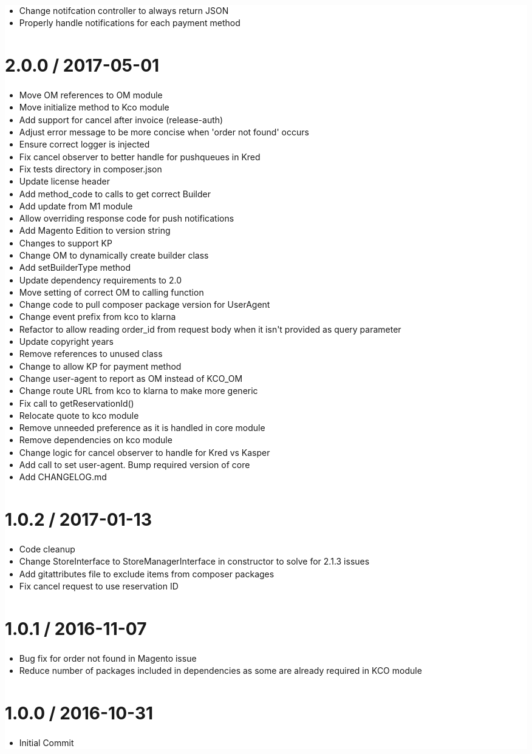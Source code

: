   * Change notifcation controller to always return JSON
  * Properly handle notifications for each payment method

2.0.0 / 2017-05-01
==================

  * Move OM references to OM module
  * Move initialize method to Kco module
  * Add support for cancel after invoice (release-auth)
  * Adjust error message to be more concise when 'order not found' occurs
  * Ensure correct logger is injected
  * Fix cancel observer to better handle for pushqueues in Kred
  * Fix tests directory in composer.json
  * Update license header
  * Add method_code to calls to get correct Builder
  * Add update from M1 module
  * Allow overriding response code for push notifications
  * Add Magento Edition to version string
  * Changes to support KP
  * Change OM to dynamically create builder class
  * Add setBuilderType method
  * Update dependency requirements to 2.0
  * Move setting of correct OM to calling function
  * Change code to pull composer package version for UserAgent
  * Change event prefix from kco to klarna
  * Refactor to allow reading order_id from request body when it isn't provided as query parameter
  * Update copyright years
  * Remove references to unused class
  * Change to allow KP for payment method
  * Change user-agent to report as OM instead of KCO_OM
  * Change route URL from kco to klarna to make more generic
  * Fix call to getReservationId()
  * Relocate quote to kco module
  * Remove unneeded preference as it is handled in core module
  * Remove dependencies on kco module
  * Change logic for cancel observer to handle for Kred vs Kasper
  * Add call to set user-agent.  Bump required version of core
  * Add CHANGELOG.md

1.0.2 / 2017-01-13
==================

  * Code cleanup
  * Change StoreInterface to StoreManagerInterface in constructor to solve for 2.1.3 issues
  * Add gitattributes file to exclude items from composer packages
  * Fix cancel request to use reservation ID

1.0.1 / 2016-11-07
==================

  * Bug fix for order not found in Magento issue
  * Reduce number of packages included in dependencies as some are already required in KCO module

1.0.0 / 2016-10-31
==================

  * Initial Commit
